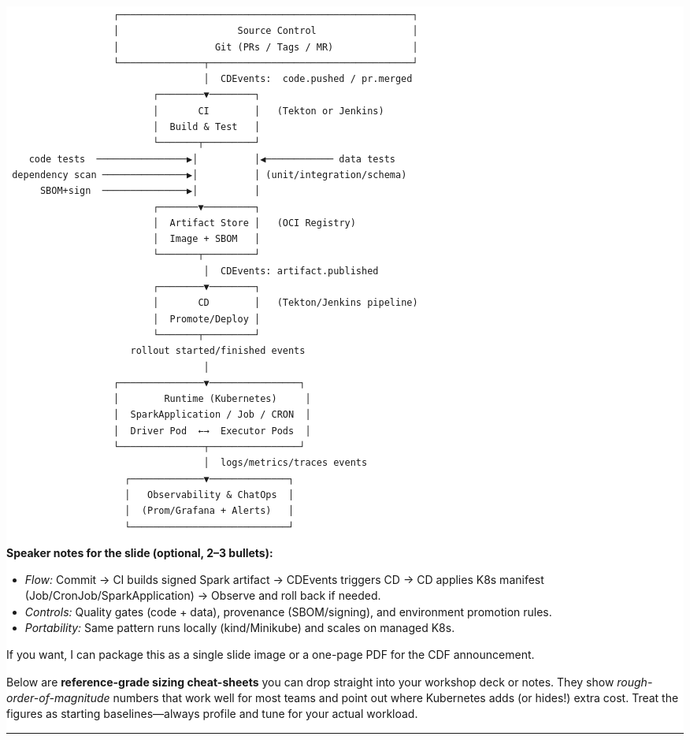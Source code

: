 ```
                   ┌────────────────────────────────────────────────────┐
                   │                     Source Control                 │
                   │                 Git (PRs / Tags / MR)              │
                   └───────────────┬────────────────────────────────────┘
                                   │  CDEvents:  code.pushed / pr.merged
                          ┌────────▼────────┐
                          │       CI        │   (Tekton or Jenkins)
                          │  Build & Test   │
                          └───────┬─────────┘
    code tests  ────────────────▶│          │◀──────────── data tests
 dependency scan ───────────────▶│          │ (unit/integration/schema)
      SBOM+sign  ───────────────▶│          │
                          ┌───────▼─────────┐
                          │  Artifact Store │   (OCI Registry)
                          │  Image + SBOM   │
                          └───────┬─────────┘
                                   │  CDEvents: artifact.published
                          ┌────────▼────────┐
                          │       CD        │   (Tekton/Jenkins pipeline)
                          │  Promote/Deploy │
                          └───────┬─────────┘
                      rollout started/finished events
                                   │
                   ┌───────────────▼────────────────┐
                   │        Runtime (Kubernetes)     │
                   │  SparkApplication / Job / CRON  │
                   │  Driver Pod  ←→  Executor Pods  │
                   └───────────────┬────────────────┘
                                   │  logs/metrics/traces events
                     ┌─────────────▼──────────────┐
                     │   Observability & ChatOps  │
                     │  (Prom/Grafana + Alerts)   │
                     └────────────────────────────┘
```

**Speaker notes for the slide (optional, 2–3 bullets):**

* *Flow:* Commit → CI builds signed Spark artifact → CDEvents triggers CD → CD applies K8s manifest (Job/CronJob/SparkApplication) → Observe and roll back if needed.
* *Controls:* Quality gates (code + data), provenance (SBOM/signing), and environment promotion rules.
* *Portability:* Same pattern runs locally (kind/Minikube) and scales on managed K8s.

If you want, I can package this as a single slide image or a one-page PDF for the CDF announcement.

Below are **reference-grade sizing cheat-sheets** you can drop straight into your workshop deck or notes.
They show *rough-order-of-magnitude* numbers that work well for most teams and point out where Kubernetes adds (or hides!) extra cost.  Treat the figures as starting baselines—always profile and tune for your actual workload.

---
